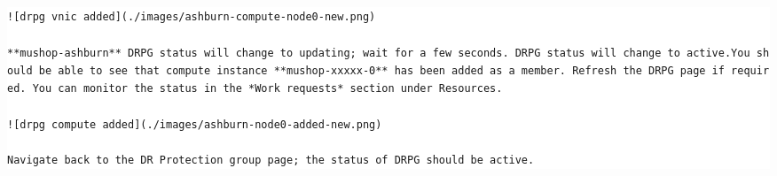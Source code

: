     ![drpg vnic added](./images/ashburn-compute-node0-new.png)

    **mushop-ashburn** DRPG status will change to updating; wait for a few seconds. DRPG status will change to active.You should be able to see that compute instance **mushop-xxxxx-0** has been added as a member. Refresh the DRPG page if required. You can monitor the status in the *Work requests* section under Resources.

    ![drpg compute added](./images/ashburn-node0-added-new.png)

    Navigate back to the DR Protection group page; the status of DRPG should be active.
